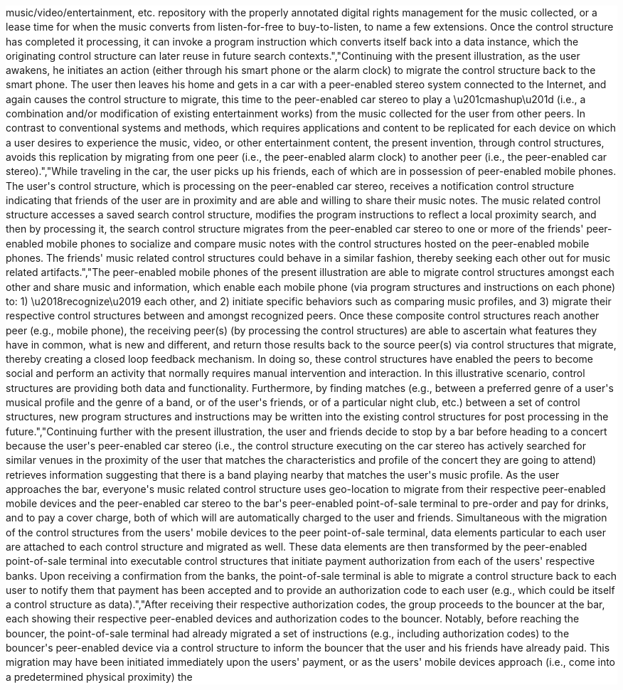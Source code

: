 music\/video\/entertainment, etc. repository with the properly annotated digital rights management for the music collected, or a lease time for when the music converts from listen-for-free to buy-to-listen, to name a few extensions. Once the control structure has completed it processing, it can invoke a program instruction which converts itself back into a data instance, which the originating control structure can later reuse in future search contexts.","Continuing with the present illustration, as the user awakens, he initiates an action (either through his smart phone or the alarm clock) to migrate the control structure back to the smart phone. The user then leaves his home and gets in a car with a peer-enabled stereo system connected to the Internet, and again causes the control structure to migrate, this time to the peer-enabled car stereo to play a \u201cmashup\u201d (i.e., a combination and\/or modification of existing entertainment works) from the music collected for the user from other peers. In contrast to conventional systems and methods, which requires applications and content to be replicated for each device on which a user desires to experience the music, video, or other entertainment content, the present invention, through control structures, avoids this replication by migrating from one peer (i.e., the peer-enabled alarm clock) to another peer (i.e., the peer-enabled car stereo).","While traveling in the car, the user picks up his friends, each of which are in possession of peer-enabled mobile phones. The user's control structure, which is processing on the peer-enabled car stereo, receives a notification control structure indicating that friends of the user are in proximity and are able and willing to share their music notes. The music related control structure accesses a saved search control structure, modifies the program instructions to reflect a local proximity search, and then by processing it, the search control structure migrates from the peer-enabled car stereo to one or more of the friends' peer-enabled mobile phones to socialize and compare music notes with the control structures hosted on the peer-enabled mobile phones. The friends' music related control structures could behave in a similar fashion, thereby seeking each other out for music related artifacts.","The peer-enabled mobile phones of the present illustration are able to migrate control structures amongst each other and share music and information, which enable each mobile phone (via program structures and instructions on each phone) to: 1) \u2018recognize\u2019 each other, and 2) initiate specific behaviors such as comparing music profiles, and 3) migrate their respective control structures between and amongst recognized peers. Once these composite control structures reach another peer (e.g., mobile phone), the receiving peer(s) (by processing the control structures) are able to ascertain what features they have in common, what is new and different, and return those results back to the source peer(s) via control structures that migrate, thereby creating a closed loop feedback mechanism. In doing so, these control structures have enabled the peers to become social and perform an activity that normally requires manual intervention and interaction. In this illustrative scenario, control structures are providing both data and functionality. Furthermore, by finding matches (e.g., between a preferred genre of a user's musical profile and the genre of a band, or of the user's friends, or of a particular night club, etc.) between a set of control structures, new program structures and instructions may be written into the existing control structures for post processing in the future.","Continuing further with the present illustration, the user and friends decide to stop by a bar before heading to a concert because the user's peer-enabled car stereo (i.e., the control structure executing on the car stereo has actively searched for similar venues in the proximity of the user that matches the characteristics and profile of the concert they are going to attend) retrieves information suggesting that there is a band playing nearby that matches the user's music profile. As the user approaches the bar, everyone's music related control structure uses geo-location to migrate from their respective peer-enabled mobile devices and the peer-enabled car stereo to the bar's peer-enabled point-of-sale terminal to pre-order and pay for drinks, and to pay a cover charge, both of which will are automatically charged to the user and friends. Simultaneous with the migration of the control structures from the users' mobile devices to the peer point-of-sale terminal, data elements particular to each user are attached to each control structure and migrated as well. These data elements are then transformed by the peer-enabled point-of-sale terminal into executable control structures that initiate payment authorization from each of the users' respective banks. Upon receiving a confirmation from the banks, the point-of-sale terminal is able to migrate a control structure back to each user to notify them that payment has been accepted and to provide an authorization code to each user (e.g., which could be itself a control structure as data).","After receiving their respective authorization codes, the group proceeds to the bouncer at the bar, each showing their respective peer-enabled devices and authorization codes to the bouncer. Notably, before reaching the bouncer, the point-of-sale terminal had already migrated a set of instructions (e.g., including authorization codes) to the bouncer's peer-enabled device via a control structure to inform the bouncer that the user and his friends have already paid. This migration may have been initiated immediately upon the users' payment, or as the users' mobile devices approach (i.e., come into a predetermined physical proximity) the